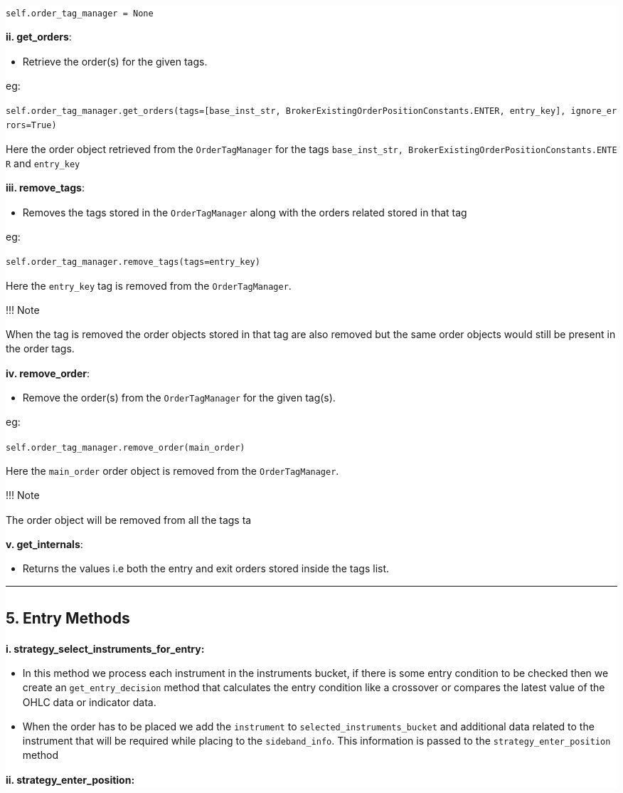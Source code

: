 ```self.order_tag_manager = None```  

**ii. get_orders**: 

* Retrieve the order(s) for the given tags.

eg:

```self.order_tag_manager.get_orders(tags=[base_inst_str, BrokerExistingOrderPositionConstants.ENTER, entry_key], ignore_errors=True)```

Here the order object retrieved from the ```OrderTagManager``` for the tags ```base_inst_str, BrokerExistingOrderPositionConstants.ENTER``` and ```entry_key```

**iii. remove_tags**: 

* Removes the tags stored in the ```OrderTagManager``` along with the orders related stored in that tag

eg:

```self.order_tag_manager.remove_tags(tags=entry_key)```

Here the ```entry_key``` tag is removed from the ```OrderTagManager```.

!!! Note

When the tag is removed the order objects stored in that tag are also removed but the same order objects would still be present in the order tags.

**iv. remove_order**: 

* Remove the order(s) from the ```OrderTagManager``` for the given tag(s).

eg:

```self.order_tag_manager.remove_order(main_order)```

Here the ```main_order``` order object is removed from the ```OrderTagManager```.

!!! Note

The order object will be removed from all the tags ta

**v. get_internals**: 

* Returns the values i.e both the entry and exit orders stored inside the tags list.   

---

## 5. Entry Methods

**i. strategy_select_instruments_for_entry:**

* In this method we process each instrument in the instruments bucket, if there is some entry condition to be checked then we create an ```get_entry_decision``` method 
that calculates the entry condition like a crossover or compares the latest value of the OHLC data or indicator data.

* When the order has to be placed we add the ```instrument``` to ```selected_instruments_bucket``` and additional data related to the instrument that will be required while placing to the ```sideband_info```. This information is passed to the ```strategy_enter_position``` method

**ii. strategy_enter_position:**

```